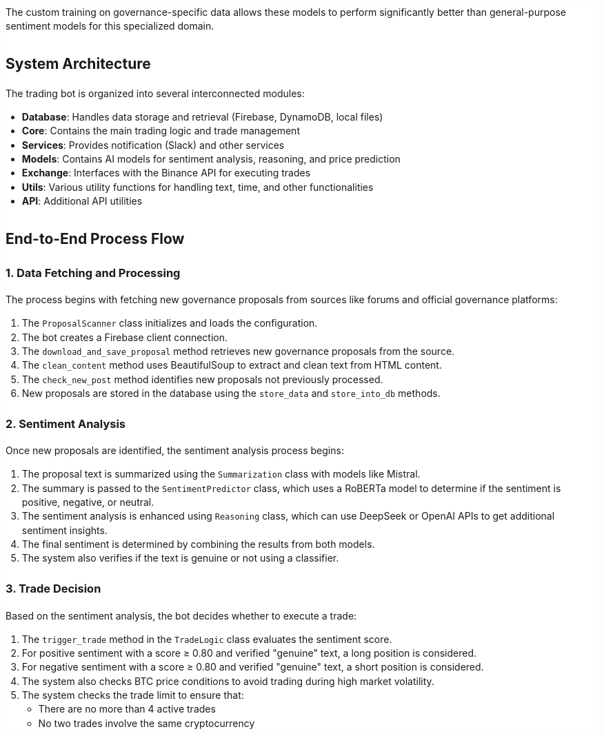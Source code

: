The custom training on governance-specific data allows these models to perform significantly better than general-purpose sentiment models for this specialized domain.

## System Architecture

The trading bot is organized into several interconnected modules:

- **Database**: Handles data storage and retrieval (Firebase, DynamoDB, local files)
- **Core**: Contains the main trading logic and trade management
- **Services**: Provides notification (Slack) and other services
- **Models**: Contains AI models for sentiment analysis, reasoning, and price prediction
- **Exchange**: Interfaces with the Binance API for executing trades
- **Utils**: Various utility functions for handling text, time, and other functionalities
- **API**: Additional API utilities

## End-to-End Process Flow

### 1. Data Fetching and Processing

The process begins with fetching new governance proposals from sources like forums and official governance platforms:

1. The `ProposalScanner` class initializes and loads the configuration.
2. The bot creates a Firebase client connection.
3. The `download_and_save_proposal` method retrieves new governance proposals from the source.
4. The `clean_content` method uses BeautifulSoup to extract and clean text from HTML content.
5. The `check_new_post` method identifies new proposals not previously processed.
6. New proposals are stored in the database using the `store_data` and `store_into_db` methods.

### 2. Sentiment Analysis

Once new proposals are identified, the sentiment analysis process begins:

1. The proposal text is summarized using the `Summarization` class with models like Mistral.
2. The summary is passed to the `SentimentPredictor` class, which uses a RoBERTa model to determine if the sentiment is positive, negative, or neutral.
3. The sentiment analysis is enhanced using `Reasoning` class, which can use DeepSeek or OpenAI APIs to get additional sentiment insights.
4. The final sentiment is determined by combining the results from both models.
5. The system also verifies if the text is genuine or not using a classifier.

### 3. Trade Decision

Based on the sentiment analysis, the bot decides whether to execute a trade:

1. The `trigger_trade` method in the `TradeLogic` class evaluates the sentiment score.
2. For positive sentiment with a score ≥ 0.80 and verified "genuine" text, a long position is considered.
3. For negative sentiment with a score ≥ 0.80 and verified "genuine" text, a short position is considered.
4. The system also checks BTC price conditions to avoid trading during high market volatility.
5. The system checks the trade limit to ensure that:
   - There are no more than 4 active trades
   - No two trades involve the same cryptocurrency
